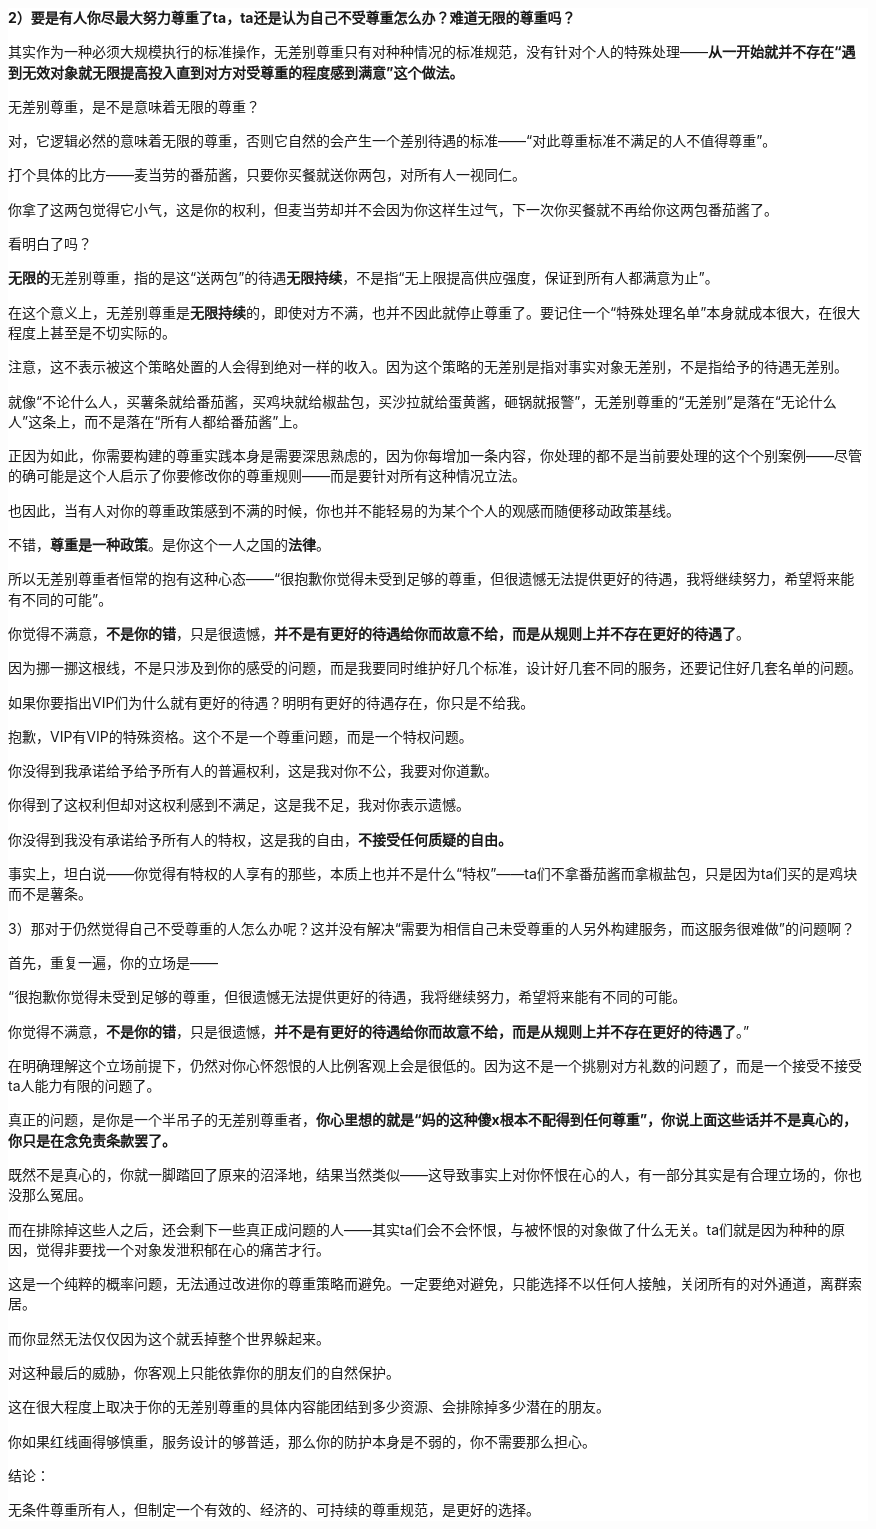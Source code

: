 **2）要是有人你尽最大努力尊重了ta，ta还是认为自己不受尊重怎么办？难道无限的尊重吗？**

其实作为一种必须大规模执行的标准操作，无差别尊重只有对种种情况的标准规范，没有针对个人的特殊处理——**从一开始就并不存在“遇到无效对象就无限提高投入直到对方对受尊重的程度感到满意”这个做法。**

无差别尊重，是不是意味着无限的尊重？

对，它逻辑必然的意味着无限的尊重，否则它自然的会产生一个差别待遇的标准——“对此尊重标准不满足的人不值得尊重”。

打个具体的比方——麦当劳的番茄酱，只要你买餐就送你两包，对所有人一视同仁。

你拿了这两包觉得它小气，这是你的权利，但麦当劳却并不会因为你这样生过气，下一次你买餐就不再给你这两包番茄酱了。

看明白了吗？

**无限的**无差别尊重，指的是这“送两包”的待遇**无限持续**，不是指“无上限提高供应强度，保证到所有人都满意为止”。

在这个意义上，无差别尊重是**无限持续**的，即使对方不满，也并不因此就停止尊重了。要记住一个“特殊处理名单”本身就成本很大，在很大程度上甚至是不切实际的。

注意，这不表示被这个策略处置的人会得到绝对一样的收入。因为这个策略的无差别是指对事实对象无差别，不是指给予的待遇无差别。

就像“不论什么人，买薯条就给番茄酱，买鸡块就给椒盐包，买沙拉就给蛋黄酱，砸锅就报警”，无差别尊重的“无差别”是落在“无论什么人”这条上，而不是落在“所有人都给番茄酱”上。

正因为如此，你需要构建的尊重实践本身是需要深思熟虑的，因为你每增加一条内容，你处理的都不是当前要处理的这个个别案例——尽管的确可能是这个人启示了你要修改你的尊重规则——而是要针对所有这种情况立法。

也因此，当有人对你的尊重政策感到不满的时候，你也并不能轻易的为某个个人的观感而随便移动政策基线。

不错，**尊重是一种政策**。是你这个一人之国的**法律**。

所以无差别尊重者恒常的抱有这种心态——“很抱歉你觉得未受到足够的尊重，但很遗憾无法提供更好的待遇，我将继续努力，希望将来能有不同的可能”。

你觉得不满意，**不是你的错**，只是很遗憾，**并不是有更好的待遇给你而故意不给，而是从规则上并不存在更好的待遇了**。

因为挪一挪这根线，不是只涉及到你的感受的问题，而是我要同时维护好几个标准，设计好几套不同的服务，还要记住好几套名单的问题。

如果你要指出VIP们为什么就有更好的待遇？明明有更好的待遇存在，你只是不给我。

抱歉，VIP有VIP的特殊资格。这个不是一个尊重问题，而是一个特权问题。

你没得到我承诺给予给予所有人的普遍权利，这是我对你不公，我要对你道歉。

你得到了这权利但却对这权利感到不满足，这是我不足，我对你表示遗憾。

你没得到我没有承诺给予所有人的特权，这是我的自由，**不接受任何质疑的自由。**

事实上，坦白说——你觉得有特权的人享有的那些，本质上也并不是什么“特权”——ta们不拿番茄酱而拿椒盐包，只是因为ta们买的是鸡块而不是薯条。

3）那对于仍然觉得自己不受尊重的人怎么办呢？这并没有解决“需要为相信自己未受尊重的人另外构建服务，而这服务很难做”的问题啊？

首先，重复一遍，你的立场是——

“很抱歉你觉得未受到足够的尊重，但很遗憾无法提供更好的待遇，我将继续努力，希望将来能有不同的可能。

你觉得不满意，**不是你的错**，只是很遗憾，**并不是有更好的待遇给你而故意不给，而是从规则上并不存在更好的待遇了**。”

在明确理解这个立场前提下，仍然对你心怀怨恨的人比例客观上会是很低的。因为这不是一个挑剔对方礼数的问题了，而是一个接受不接受ta人能力有限的问题了。

真正的问题，是你是一个半吊子的无差别尊重者，**你心里想的就是“妈的这种傻x根本不配得到任何尊重”，你说上面这些话并不是真心的，你只是在念免责条款罢了。**

既然不是真心的，你就一脚踏回了原来的沼泽地，结果当然类似——这导致事实上对你怀恨在心的人，有一部分其实是有合理立场的，你也没那么冤屈。

而在排除掉这些人之后，还会剩下一些真正成问题的人——其实ta们会不会怀恨，与被怀恨的对象做了什么无关。ta们就是因为种种的原因，觉得非要找一个对象发泄积郁在心的痛苦才行。

这是一个纯粹的概率问题，无法通过改进你的尊重策略而避免。一定要绝对避免，只能选择不以任何人接触，关闭所有的对外通道，离群索居。

而你显然无法仅仅因为这个就丢掉整个世界躲起来。

对这种最后的威胁，你客观上只能依靠你的朋友们的自然保护。

这在很大程度上取决于你的无差别尊重的具体内容能团结到多少资源、会排除掉多少潜在的朋友。

你如果红线画得够慎重，服务设计的够普适，那么你的防护本身是不弱的，你不需要那么担心。

结论：

无条件尊重所有人，但制定一个有效的、经济的、可持续的尊重规范，是更好的选择。
